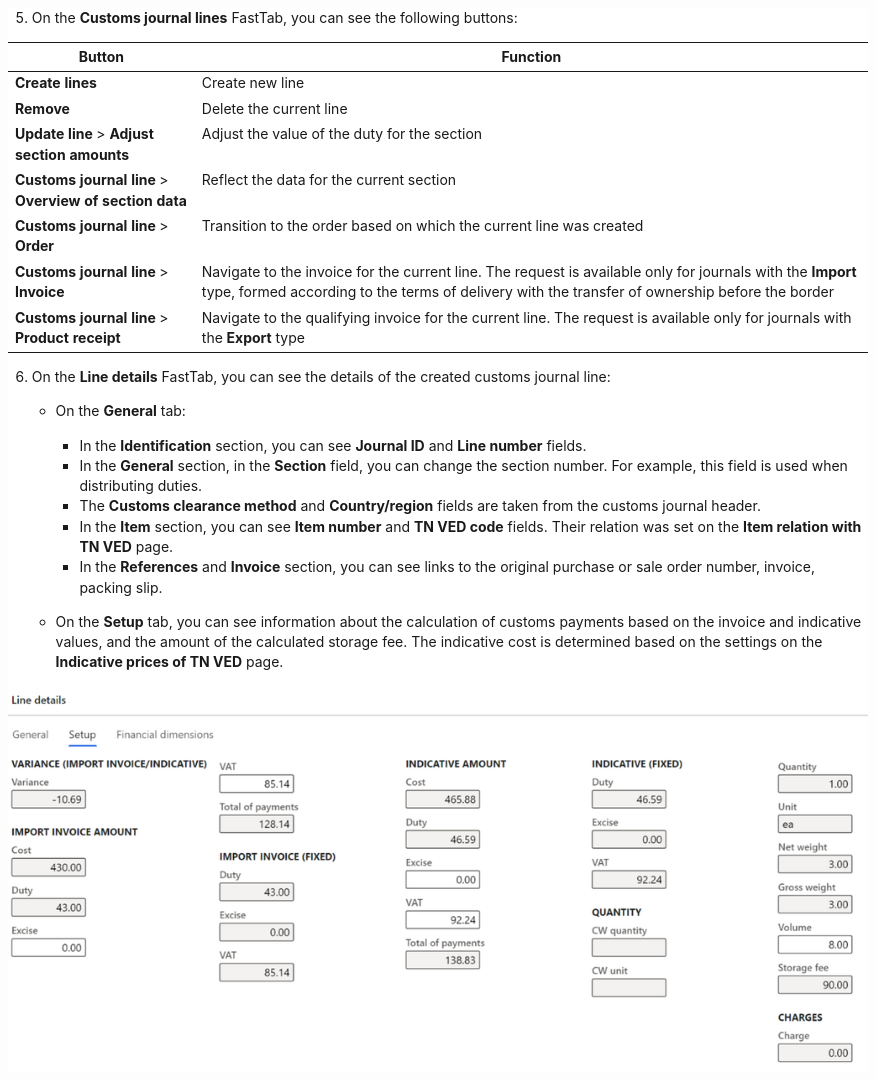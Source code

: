 5.  On the **Customs journal lines** FastTab, you can see the following buttons:

| **Button**                                               | **Function**                                                                                                                                                                                                  |
|----------------------------------------------------------|---------------------------------------------------------------------------------------------------------------------------------------------------------------------------------------------------------------|
| **Create lines**                                         | Create new line                                                                                                                                                                                               |
| **Remove**                                               | Delete the current line                                                                                                                                                                                       |
| **Update line** \> **Adjust section amounts**            | Adjust the value of the duty for the section                                                                                                                                                                  |
| **Customs journal line** \> **Overview of section data** | Reflect the data for the current section                                                                                                                                                                      |
| **Customs journal line** \> **Order**                    | Transition to the order based on which the current line was created                                                                                                                                           |
| **Customs journal line** \> **Invoice**                  | Navigate to the invoice for the current line. The request is available only for journals with the **Import** type, formed according to the terms of delivery with the transfer of ownership before the border |
| **Customs journal line** \> **Product receipt**          | Navigate to the qualifying invoice for the current line. The request is available only for journals with the **Export** type                                                                                  |

6.  On the **Line details** FastTab, you can see the details of the created
    customs journal line:

    -   On the **General** tab:

        -   In the **Identification** section, you can see **Journal ID** and
            **Line number** fields.
        -   In the **General** section, in the **Section** field, you can change
            the section number. For example, this field is used when
            distributing duties.
        -   The **Customs clearance method** and **Country/region** fields are
            taken from the customs journal header.
        -   In the **Item** section, you can see **Item number** and **TN VED
            code** fields. Their relation was set on the **Item relation with TN
            VED** page.
        -   In the **References** and **Invoice** section, you can see links to
            the original purchase or sale order number, invoice, packing slip.

    -   On the **Setup** tab, you can see information about the calculation of
        customs payments based on the invoice and indicative values, and the
        amount of the calculated storage fee. The indicative cost is determined
        based on the settings on the **Indicative prices of TN VED** page.

![Graphical user interface Description automatically generated](media/57fd8a751e0d1b21380580adb7f6b150.png)
